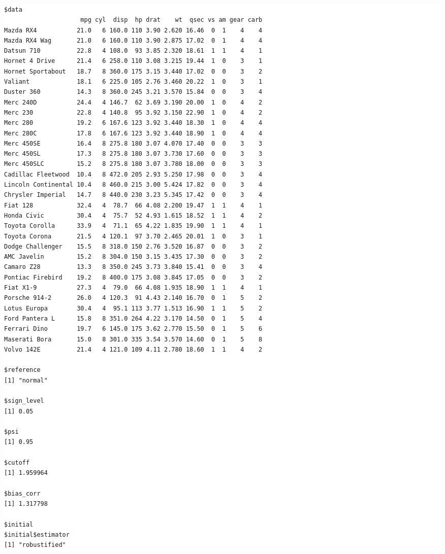     $data
                         mpg cyl  disp  hp drat    wt  qsec vs am gear carb
    Mazda RX4           21.0   6 160.0 110 3.90 2.620 16.46  0  1    4    4
    Mazda RX4 Wag       21.0   6 160.0 110 3.90 2.875 17.02  0  1    4    4
    Datsun 710          22.8   4 108.0  93 3.85 2.320 18.61  1  1    4    1
    Hornet 4 Drive      21.4   6 258.0 110 3.08 3.215 19.44  1  0    3    1
    Hornet Sportabout   18.7   8 360.0 175 3.15 3.440 17.02  0  0    3    2
    Valiant             18.1   6 225.0 105 2.76 3.460 20.22  1  0    3    1
    Duster 360          14.3   8 360.0 245 3.21 3.570 15.84  0  0    3    4
    Merc 240D           24.4   4 146.7  62 3.69 3.190 20.00  1  0    4    2
    Merc 230            22.8   4 140.8  95 3.92 3.150 22.90  1  0    4    2
    Merc 280            19.2   6 167.6 123 3.92 3.440 18.30  1  0    4    4
    Merc 280C           17.8   6 167.6 123 3.92 3.440 18.90  1  0    4    4
    Merc 450SE          16.4   8 275.8 180 3.07 4.070 17.40  0  0    3    3
    Merc 450SL          17.3   8 275.8 180 3.07 3.730 17.60  0  0    3    3
    Merc 450SLC         15.2   8 275.8 180 3.07 3.780 18.00  0  0    3    3
    Cadillac Fleetwood  10.4   8 472.0 205 2.93 5.250 17.98  0  0    3    4
    Lincoln Continental 10.4   8 460.0 215 3.00 5.424 17.82  0  0    3    4
    Chrysler Imperial   14.7   8 440.0 230 3.23 5.345 17.42  0  0    3    4
    Fiat 128            32.4   4  78.7  66 4.08 2.200 19.47  1  1    4    1
    Honda Civic         30.4   4  75.7  52 4.93 1.615 18.52  1  1    4    2
    Toyota Corolla      33.9   4  71.1  65 4.22 1.835 19.90  1  1    4    1
    Toyota Corona       21.5   4 120.1  97 3.70 2.465 20.01  1  0    3    1
    Dodge Challenger    15.5   8 318.0 150 2.76 3.520 16.87  0  0    3    2
    AMC Javelin         15.2   8 304.0 150 3.15 3.435 17.30  0  0    3    2
    Camaro Z28          13.3   8 350.0 245 3.73 3.840 15.41  0  0    3    4
    Pontiac Firebird    19.2   8 400.0 175 3.08 3.845 17.05  0  0    3    2
    Fiat X1-9           27.3   4  79.0  66 4.08 1.935 18.90  1  1    4    1
    Porsche 914-2       26.0   4 120.3  91 4.43 2.140 16.70  0  1    5    2
    Lotus Europa        30.4   4  95.1 113 3.77 1.513 16.90  1  1    5    2
    Ford Pantera L      15.8   8 351.0 264 4.22 3.170 14.50  0  1    5    4
    Ferrari Dino        19.7   6 145.0 175 3.62 2.770 15.50  0  1    5    6
    Maserati Bora       15.0   8 301.0 335 3.54 3.570 14.60  0  1    5    8
    Volvo 142E          21.4   4 121.0 109 4.11 2.780 18.60  1  1    4    2
    
    $reference
    [1] "normal"
    
    $sign_level
    [1] 0.05
    
    $psi
    [1] 0.95
    
    $cutoff
    [1] 1.959964
    
    $bias_corr
    [1] 1.317798
    
    $initial
    $initial$estimator
    [1] "robustified"
    